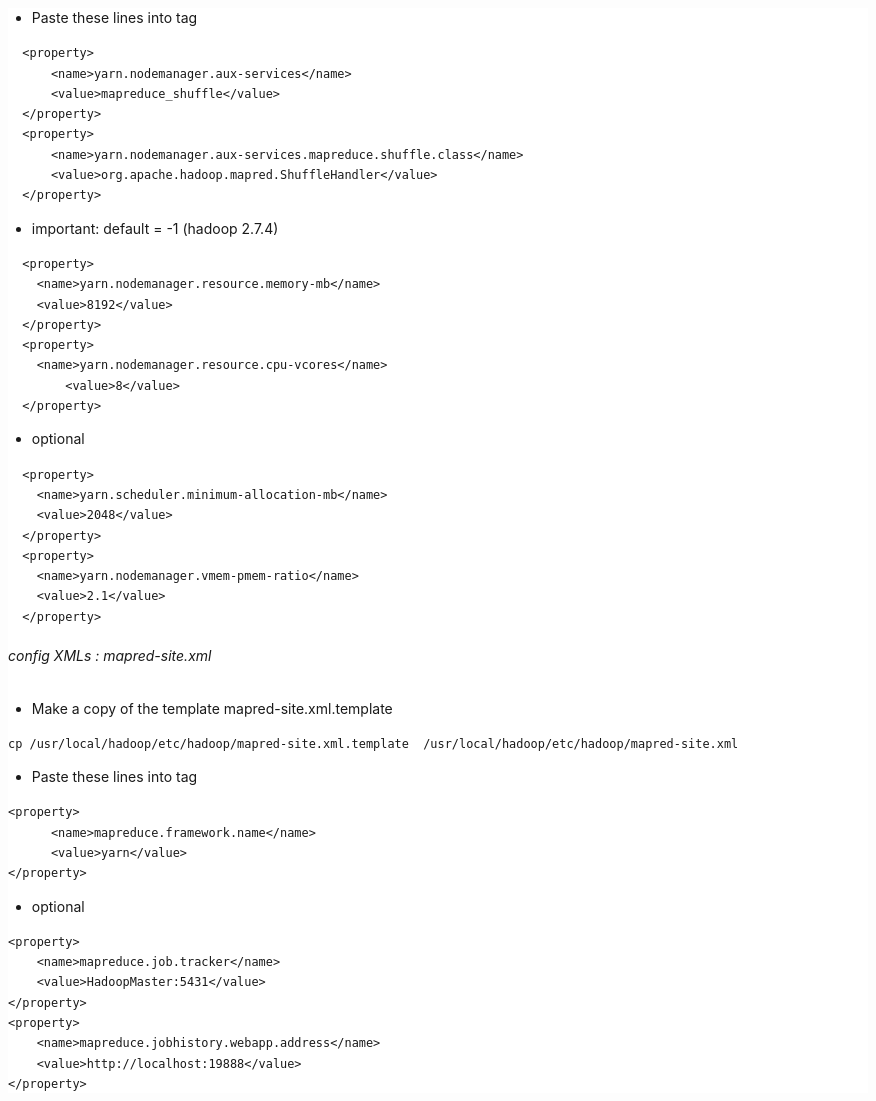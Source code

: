 * Paste these lines into <configuration> tag
```
  <property>
      <name>yarn.nodemanager.aux-services</name>
      <value>mapreduce_shuffle</value>
  </property>
  <property>
      <name>yarn.nodemanager.aux-services.mapreduce.shuffle.class</name>
      <value>org.apache.hadoop.mapred.ShuffleHandler</value>
  </property>
```

* important: default = -1 (hadoop 2.7.4)
```
  <property>
	<name>yarn.nodemanager.resource.memory-mb</name>
	<value>8192</value>
  </property>
  <property>
	<name>yarn.nodemanager.resource.cpu-vcores</name>
    	<value>8</value>
  </property>
```
* optional
```
  <property>
	<name>yarn.scheduler.minimum-allocation-mb</name>
   	<value>2048</value>
  </property>
  <property>
	<name>yarn.nodemanager.vmem-pmem-ratio</name>
	<value>2.1</value>
  </property>
```

###### config XMLs : mapred-site.xml
* Make a copy of the template mapred-site.xml.template
```
cp /usr/local/hadoop/etc/hadoop/mapred-site.xml.template  /usr/local/hadoop/etc/hadoop/mapred-site.xml
```

* Paste these lines into <configuration> tag
```
<property>
      <name>mapreduce.framework.name</name>
      <value>yarn</value>
</property>
```

* optional
```
<property>
	<name>mapreduce.job.tracker</name>
	<value>HadoopMaster:5431</value>
</property>
<property>
    <name>mapreduce.jobhistory.webapp.address</name>
    <value>http://localhost:19888</value>
</property>
```
